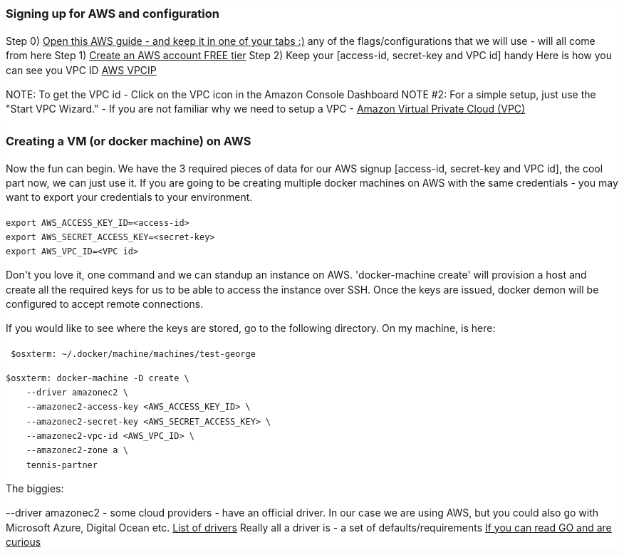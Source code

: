 
### Signing up for AWS and configuration 


Step 0) [Open this AWS guide - and keep it in one of your tabs :)](https://docs.docker.com/machine/drivers/aws/ "Configuration for AWS driver")
    any of the flags/configurations that we will use - will all come from here 
Step 1) [Create an AWS account FREE tier](https://aws.amazon.com/console/ "Amazon Console")
Step 2) Keep your [access-id, secret-key and VPC id] handy
Here is how you can see you VPC ID
[AWS VPCIP](https://www.evernote.com/l/AF3K_mYH59hD7IvA42598ZwyOYdSvfIOz9w)

NOTE: To get the VPC id - Click on the VPC icon in the Amazon Console Dashboard 
NOTE #2: For a simple setup, just use the "Start VPC Wizard." 
    - If you are not familiar why we need to setup a VPC - [Amazon Virtual Private Cloud (VPC)](https://aws.amazon.com/vpc/) 


### Creating a VM (or docker machine) on AWS 
Now the fun can begin. We have the 3 required pieces of data for our AWS signup [access-id, secret-key and VPC id], the cool part now, we can just use it. 
If you are going to be creating multiple docker machines on AWS with the same credentials - you may want to export your credentials to your 
environment. 

```
export AWS_ACCESS_KEY_ID=<access-id>
export AWS_SECRET_ACCESS_KEY=<secret-key>
export AWS_VPC_ID=<VPC id> 
```

Don't you love it, one command and we can standup an instance on AWS. 'docker-machine create' will provision a host and create all the required keys for us 
to be able to access the instance over SSH. Once the keys are issued, docker demon will be configured to accept remote connections.

If you would like to see where the keys are stored, go to the following directory. On my machine, is here: 

```
 $osxterm: ~/.docker/machine/machines/test-george 
```

```
$osxterm: docker-machine -D create \
    --driver amazonec2 \
    --amazonec2-access-key <AWS_ACCESS_KEY_ID> \
    --amazonec2-secret-key <AWS_SECRET_ACCESS_KEY> \
    --amazonec2-vpc-id <AWS_VPC_ID> \
    --amazonec2-zone a \
    tennis-partner
```

The biggies: 

--driver amazonec2 - some cloud providers - have an official driver. In our case we are using AWS, but you could also go with Microsoft Azure, Digital Ocean etc. [List of drivers](https://docs.docker.com/machine/drivers)
     Really all a driver is - a set of defaults/requirements [If you can read GO and are curious](https://github.com/docker/machine/blob/master/drivers/amazonec2/amazonec2.go "AirPair Posts")
 